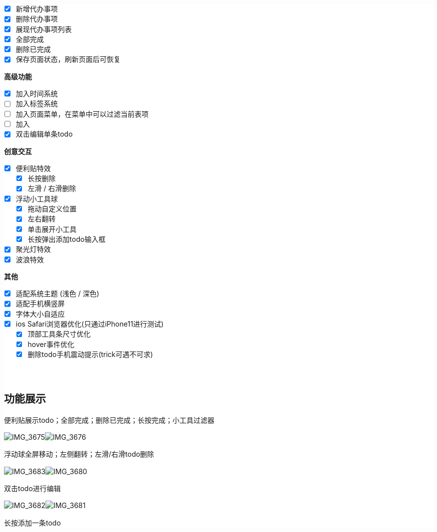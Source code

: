 - [x] 新增代办事项
- [x] 删除代办事项
- [x] 展现代办事项列表
- [x] 全部完成
- [x] 删除已完成
- [x] 保存页面状态，刷新页面后可恢复

**高级功能**

- [x] 加入时间系统
- [ ] 加入标签系统
- [ ] 加入页面菜单，在菜单中可以过滤当前表项
- [ ] 加入
- [x] 双击编辑单条todo

**创意交互**

- [x] 便利贴特效
  - [x] 长按删除
  - [x] 左滑 / 右滑删除
- [x] 浮动小工具球
  - [x] 拖动自定义位置
  - [x] 左右翻转
  - [x] 单击展开小工具
  - [x] 长按弹出添加todo输入框
- [x] 聚光灯特效
- [x] 波浪特效

**其他**

- [x] 适配系统主题 (浅色 / 深色)
- [x] 适配手机横竖屏
- [x] 字体大小自适应
- [x] ios Safari浏览器优化(只通过iPhone11进行测试)
  - [x] 顶部工具条尺寸优化
  - [x] hover事件优化
  - [x] 删除todo手机震动提示(trick可遇不可求)

<br/>

## 功能展示

便利贴展示todo；全部完成；删除已完成；长按完成；小工具过滤器

<img src="https://upload-images.jianshu.io/upload_images/12014150-9e3833384f3ecda5.PNG?imageMogr2/auto-orient/strip%7CimageView2/2/w/1240" alt="IMG_3675" width="33%;" /><img src="https://upload-images.jianshu.io/upload_images/12014150-c9b2ae75a3961e9b.PNG?imageMogr2/auto-orient/strip%7CimageView2/2/w/1240" alt="IMG_3676" width="33%;" />

浮动球全屏移动；左侧翻转；左滑/右滑todo删除

<img src="https://upload-images.jianshu.io/upload_images/12014150-89da8e4fe3929d2f.PNG?imageMogr2/auto-orient/strip%7CimageView2/2/w/1240" alt="IMG_3683" width="33%;" /><img src="https://upload-images.jianshu.io/upload_images/12014150-32fe829625e51ba4.PNG?imageMogr2/auto-orient/strip%7CimageView2/2/w/1240" alt="IMG_3680" width="33%;" />

双击todo进行编辑

<img src="https://upload-images.jianshu.io/upload_images/12014150-6dcf34b47e543a6b.PNG?imageMogr2/auto-orient/strip%7CimageView2/2/w/1240" alt="IMG_3682" width="33%;" /><img src="https://upload-images.jianshu.io/upload_images/12014150-35e01f9866d65d93.PNG?imageMogr2/auto-orient/strip%7CimageView2/2/w/1240" alt="IMG_3681" width="33%;" />

长按添加一条todo
